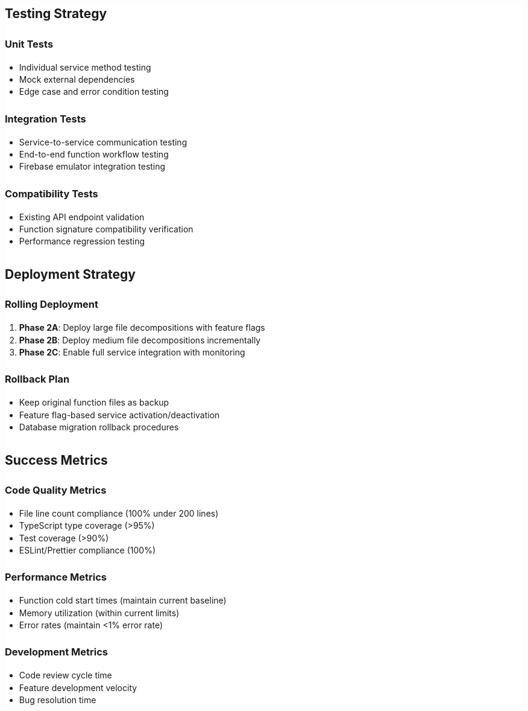 ## Testing Strategy

### Unit Tests
- Individual service method testing
- Mock external dependencies
- Edge case and error condition testing

### Integration Tests  
- Service-to-service communication testing
- End-to-end function workflow testing
- Firebase emulator integration testing

### Compatibility Tests
- Existing API endpoint validation
- Function signature compatibility verification
- Performance regression testing

## Deployment Strategy

### Rolling Deployment
1. **Phase 2A**: Deploy large file decompositions with feature flags
2. **Phase 2B**: Deploy medium file decompositions incrementally
3. **Phase 2C**: Enable full service integration with monitoring

### Rollback Plan
- Keep original function files as backup
- Feature flag-based service activation/deactivation
- Database migration rollback procedures

## Success Metrics

### Code Quality Metrics
- File line count compliance (100% under 200 lines)
- TypeScript type coverage (>95%)
- Test coverage (>90%)
- ESLint/Prettier compliance (100%)

### Performance Metrics
- Function cold start times (maintain current baseline)
- Memory utilization (within current limits)
- Error rates (maintain <1% error rate)

### Development Metrics
- Code review cycle time
- Feature development velocity
- Bug resolution time
